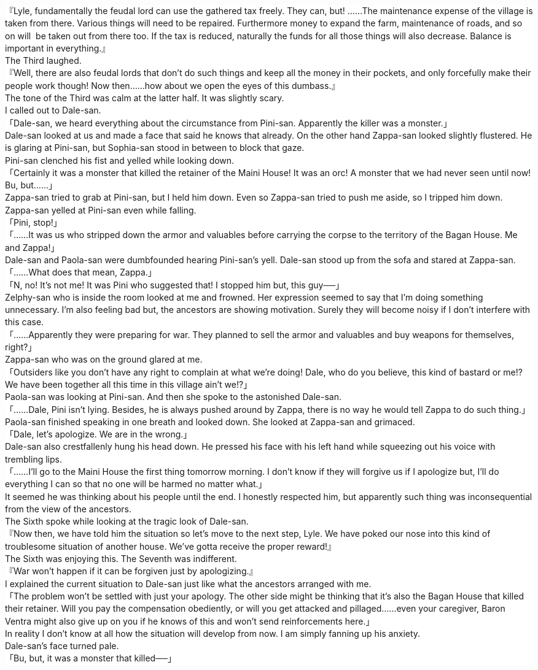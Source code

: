 『Lyle, fundamentally the feudal lord can use the gathered tax freely. They can, but! ……The maintenance expense of the village is taken from there. Various things will need to be repaired. Furthermore money to expand the farm, maintenance of roads, and so on will  be taken out from there too. If the tax is reduced, naturally the funds for all those things will also decrease. Balance is important in everything.』<br/>
The Third laughed.<br/>
『Well, there are also feudal lords that don’t do such things and keep all the money in their pockets, and only forcefully make their people work though! Now then……how about we open the eyes of this dumbass.』<br/>
The tone of the Third was calm at the latter half. It was slightly scary.<br/>
I called out to Dale-san.<br/>
「Dale-san, we heard everything about the circumstance from Pini-san. Apparently the killer was a monster.」<br/>
Dale-san looked at us and made a face that said he knows that already. On the other hand Zappa-san looked slightly flustered. He is glaring at Pini-san, but Sophia-san stood in between to block that gaze.<br/>
Pini-san clenched his fist and yelled while looking down.<br/>
「Certainly it was a monster that killed the retainer of the Maini House! It was an orc! A monster that we had never seen until now! Bu, but……」<br/>
Zappa-san tried to grab at Pini-san, but I held him down. Even so Zappa-san tried to push me aside, so I tripped him down. Zappa-san yelled at Pini-san even while falling.<br/>
「Pini, stop!」<br/>
「……It was us who stripped down the armor and valuables before carrying the corpse to the territory of the Bagan House. Me and Zappa!」<br/>
Dale-san and Paola-san were dumbfounded hearing Pini-san’s yell. Dale-san stood up from the sofa and stared at Zappa-san.<br/>
「……What does that mean, Zappa.」<br/>
「N, no! It’s not me! It was Pini who suggested that! I stopped him but, this guy──」<br/>
Zelphy-san who is inside the room looked at me and frowned. Her expression seemed to say that I’m doing something unnecessary. I’m also feeling bad but, the ancestors are showing motivation. Surely they will become noisy if I don’t interfere with this case.<br/>
「……Apparently they were preparing for war. They planned to sell the armor and valuables and buy weapons for themselves, right?」<br/>
Zappa-san who was on the ground glared at me.<br/>
「Outsiders like you don’t have any right to complain at what we’re doing! Dale, who do you believe, this kind of bastard or me!? We have been together all this time in this village ain’t we!?」<br/>
Paola-san was looking at Pini-san. And then she spoke to the astonished Dale-san.<br/>
「……Dale, Pini isn’t lying. Besides, he is always pushed around by Zappa, there is no way he would tell Zappa to do such thing.」<br/>
Paola-san finished speaking in one breath and looked down. She looked at Zappa-san and grimaced.<br/>
「Dale, let’s apologize. We are in the wrong.」<br/>
Dale-san also crestfallenly hung his head down. He pressed his face with his left hand while squeezing out his voice with trembling lips.<br/>
「……I’ll go to the Maini House the first thing tomorrow morning. I don’t know if they will forgive us if I apologize but, I’ll do everything I can so that no one will be harmed no matter what.」<br/>
It seemed he was thinking about his people until the end. I honestly respected him, but apparently such thing was inconsequential from the view of the ancestors.<br/>
The Sixth spoke while looking at the tragic look of Dale-san.<br/>
『Now then, we have told him the situation so let’s move to the next step, Lyle. We have poked our nose into this kind of troublesome situation of another house. We’ve gotta receive the proper reward!』<br/>
The Sixth was enjoying this. The Seventh was indifferent.<br/>
『War won’t happen if it can be forgiven just by apologizing.』<br/>
I explained the current situation to Dale-san just like what the ancestors arranged with me.<br/>
「The problem won’t be settled with just your apology. The other side might be thinking that it’s also the Bagan House that killed their retainer. Will you pay the compensation obediently, or will you get attacked and pillaged……even your caregiver, Baron Ventra might also give up on you if he knows of this and won’t send reinforcements here.」<br/>
In reality I don’t know at all how the situation will develop from now. I am simply fanning up his anxiety.<br/>
Dale-san’s face turned pale.<br/>
「Bu, but, it was a monster that killed──」<br/>
